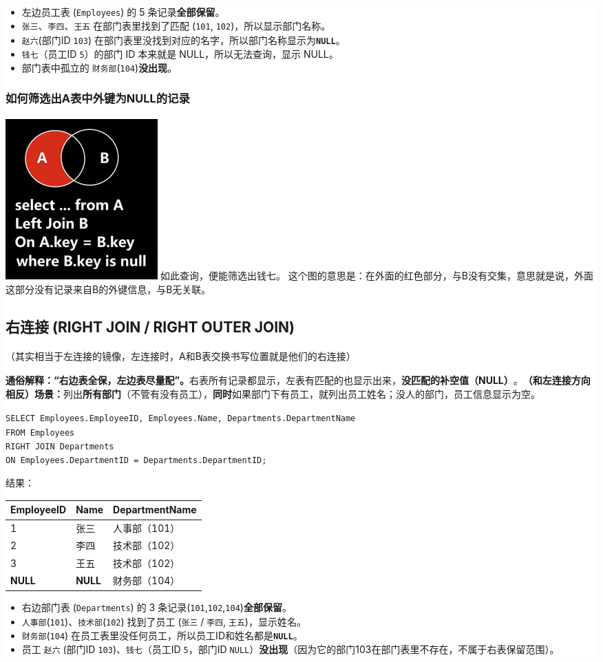 - 左边员工表 (`Employees`) 的 5 条记录​**​全部保留​**​。
- `张三`、`李四`、`王五` 在部门表里找到了匹配 (`101`, `102`)，所以显示部门名称。
- `赵六`(部门ID `103`) 在部门表里没找到对应的名字，所以部门名称显示为 ​**​`NULL`​**​。
- `钱七`（员工ID `5`）的部门 ID 本来就是 NULL，所以无法查询，显示 NULL。
- 部门表中孤立的 `财务部`(`104`) ​**​没出现​**​。
### 如何筛选出A表中外键为NULL的记录
![](../../images/MySQL_SQL/image-20250729015124124.png)
如此查询，便能筛选出钱七。
这个图的意思是：在外面的红色部分，与B没有交集，意思就是说，外面这部分没有记录来自B的外键信息，与B无关联。

## 右连接 (RIGHT JOIN / RIGHT OUTER JOIN)
（其实相当于左连接的镜像，左连接时，A和B表交换书写位置就是他们的右连接）

**通俗解释：“右边表全保，左边表尽量配”。​**​ 右表所有记录都显示，左表有匹配的也显示出来，​**​没匹配的补空值（NULL）​**​。​**​（和左连接方向相反）​**
​
**​场景：​**​ 列出​**​所有部门​**​（不管有没有员工），​**​同时​**​如果部门下有员工，就列出员工姓名；没人的部门，员工信息显示为空。

```mysql
SELECT Employees.EmployeeID, Employees.Name, Departments.DepartmentName
FROM Employees
RIGHT JOIN Departments
ON Employees.DepartmentID = Departments.DepartmentID;
```

结果：

| EmployeeID   | Name         | DepartmentName |
| ------------ | ------------ | -------------- |
| 1            | 张三           | 人事部（101）       |
| 2            | 李四           | 技术部（102）       |
| 3            | 王五           | 技术部（102）       |
| ​**​NULL​**​ | ​**​NULL​**​ | 财务部（104）       |
- 右边部门表 (`Departments`) 的 3 条记录(`101`,`102`,`104`)​**​全部保留​**​。
- `人事部`(`101`)、`技术部`(`102`) 找到了员工 (`张三` / `李四`, `王五`)，显示姓名。
- `财务部`(`104`) 在员工表里没任何员工，所以员工ID和姓名都是 ​**​`NULL`​**​。
- 员工 `赵六` (部门ID `103`)、`钱七`（员工ID `5`，部门ID `NULL`） ​**​没出现​**​（因为它的部门103在部门表里不存在，不属于右表保留范围）。
